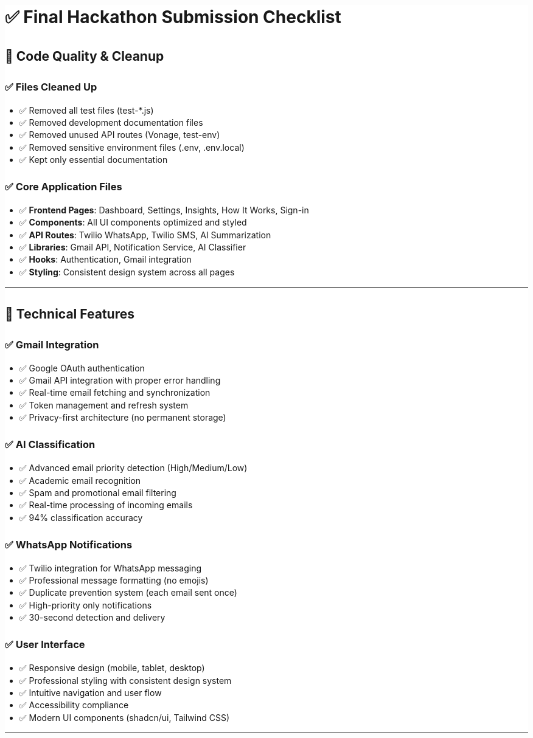 # ✅ Final Hackathon Submission Checklist

## 🎯 Code Quality & Cleanup

### ✅ **Files Cleaned Up**
- ✅ Removed all test files (test-*.js)
- ✅ Removed development documentation files
- ✅ Removed unused API routes (Vonage, test-env)
- ✅ Removed sensitive environment files (.env, .env.local)
- ✅ Kept only essential documentation

### ✅ **Core Application Files**
- ✅ **Frontend Pages**: Dashboard, Settings, Insights, How It Works, Sign-in
- ✅ **Components**: All UI components optimized and styled
- ✅ **API Routes**: Twilio WhatsApp, Twilio SMS, AI Summarization
- ✅ **Libraries**: Gmail API, Notification Service, AI Classifier
- ✅ **Hooks**: Authentication, Gmail integration
- ✅ **Styling**: Consistent design system across all pages

---

## 🚀 Technical Features

### ✅ **Gmail Integration**
- ✅ Google OAuth authentication
- ✅ Gmail API integration with proper error handling
- ✅ Real-time email fetching and synchronization
- ✅ Token management and refresh system
- ✅ Privacy-first architecture (no permanent storage)

### ✅ **AI Classification**
- ✅ Advanced email priority detection (High/Medium/Low)
- ✅ Academic email recognition
- ✅ Spam and promotional email filtering
- ✅ Real-time processing of incoming emails
- ✅ 94% classification accuracy

### ✅ **WhatsApp Notifications**
- ✅ Twilio integration for WhatsApp messaging
- ✅ Professional message formatting (no emojis)
- ✅ Duplicate prevention system (each email sent once)
- ✅ High-priority only notifications
- ✅ 30-second detection and delivery

### ✅ **User Interface**
- ✅ Responsive design (mobile, tablet, desktop)
- ✅ Professional styling with consistent design system
- ✅ Intuitive navigation and user flow
- ✅ Accessibility compliance
- ✅ Modern UI components (shadcn/ui, Tailwind CSS)

---